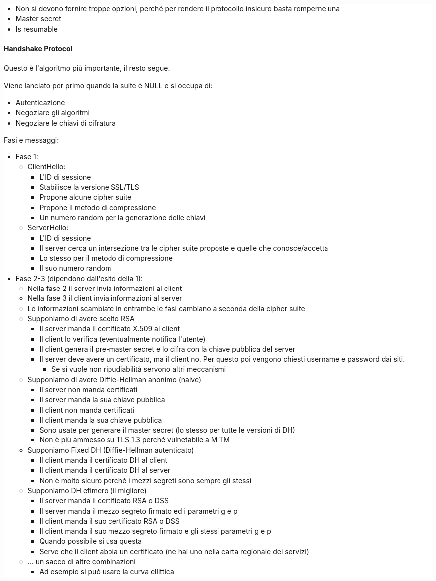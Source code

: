   * Non si devono fornire troppe opzioni, perché per rendere il protocollo insicuro basta romperne una
* Master secret
* Is resumable

#### Handshake Protocol

Questo è l'algoritmo più importante, il resto segue.

Viene lanciato per primo quando la suite è NULL e si occupa di:
* Autenticazione
* Negoziare gli algoritmi
* Negoziare le chiavi di cifratura

Fasi e messaggi:
* Fase 1:
  * ClientHello:
    * L'ID di sessione
    * Stabilisce la versione SSL/TLS
    * Propone alcune cipher suite
    * Propone il metodo di compressione
    * Un numero random per la generazione delle chiavi
  * ServerHello:
    * L'ID di sessione
    * Il server cerca un intersezione tra le cipher suite proposte e quelle che conosce/accetta
    * Lo stesso per il metodo di compressione
    * Il suo numero random
* Fase 2-3 (dipendono dall'esito della 1):
  * Nella fase 2 il server invia informazioni al client
  * Nella fase 3 il client invia informazioni al server
  * Le informazioni scambiate in entrambe le fasi cambiano a seconda della cipher suite
  * Supponiamo di avere scelto RSA
    * Il server manda il certificato X.509 al client
    * Il client lo verifica (eventualmente notifica l'utente)
    * Il client genera il pre-master secret e lo cifra con la chiave pubblica del server
    * Il server deve avere un certificato, ma il client no. Per questo poi vengono chiesti username e password dai siti.
      * Se si vuole non ripudiabilità servono altri meccanismi
  * Supponiamo di avere Diffie-Hellman anonimo (naive)
    * Il server non manda certificati
    * Il server manda la sua chiave pubblica
    * Il client non manda certificati
    * Il client manda la sua chiave pubblica
    * Sono usate per generare il master secret (lo stesso per tutte le versioni di DH)
    * Non è più ammesso su TLS 1.3 perché vulnetabile a MITM
  * Supponiamo Fixed DH (Diffie-Hellman autenticato)
    * Il client manda il certificato DH al client
    * Il client manda il certificato DH al server
    * Non è molto sicuro perché i mezzi segreti sono sempre gli stessi
  * Supponiamo DH efimero (il migliore)
    * Il server manda il certificato RSA o DSS
    * Il server manda il mezzo segreto firmato ed i parametri g e p
    * Il client manda il suo certificato RSA o DSS
    * Il client manda il suo mezzo segreto firmato e gli stessi parametri g e p
    * Quando possibile si usa questa
    * Serve che il client abbia un certificato (ne hai uno nella carta regionale dei servizi)
  * ... un sacco di altre combinazioni
    * Ad esempio si può usare la curva ellittica
